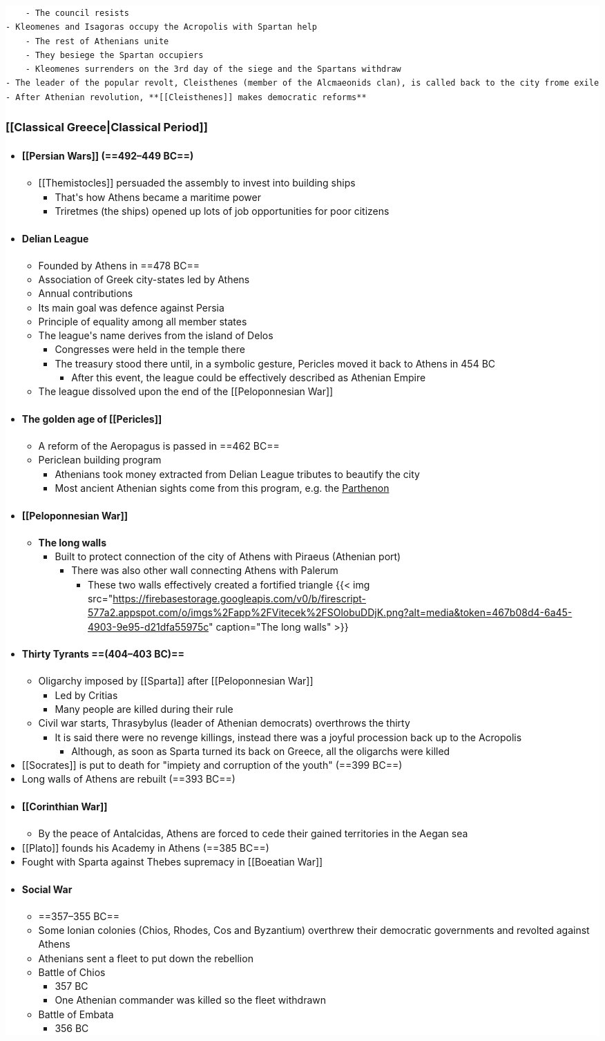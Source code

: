 		- The council resists
	- Kleomenes and Isagoras occupy the Acropolis with Spartan help
		- The rest of Athenians unite
		- They besiege the Spartan occupiers
		- Kleomenes surrenders on the 3rd day of the siege and the Spartans withdraw
	- The leader of the popular revolt, Cleisthenes (member of the Alcmaeonids clan), is called back to the city frome exile
	- After Athenian revolution, **[[Cleisthenes]] makes democratic reforms**

### [[Classical Greece|Classical Period]]

- #### [[Persian Wars]] (==492–449 BC==)
	- [[Themistocles]] persuaded the assembly to invest into building ships
		- That's how Athens became a maritime power
		- Triretmes (the ships) opened up lots of job opportunities for poor citizens
- #### Delian League
	- Founded by Athens in ==478 BC==
	- Association of Greek city-states led by Athens
	- Annual contributions
	- Its main goal was defence against Persia
	- Principle of equality among all member states
	- The league's name derives from the island of Delos
		- Congresses were held in the temple there
		- The treasury stood there until, in a symbolic gesture, Pericles moved it back to Athens in 454 BC
			- After this event, the league could be effectively described as Athenian Empire
	- The league dissolved upon the end of the [[Peloponnesian War]]
- #### The golden age of [[Pericles]]
	- A reform of the Aeropagus is passed in ==462 BC==
	- Periclean building program
		- Athenians took money extracted from Delian League tributes to beautify the city
		- Most ancient Athenian sights come from this program, e.g. the [Parthenon](https://en.wikipedia.org/wiki/Parthenon)
- #### [[Peloponnesian War]]
	-  **The long walls**
		- Built to protect connection of the city of Athens with Piraeus (Athenian port)
			- There was also other wall connecting Athens with Palerum
				- These two walls effectively created a fortified triangle
{{< img src="https://firebasestorage.googleapis.com/v0/b/firescript-577a2.appspot.com/o/imgs%2Fapp%2FVitecek%2FSOlobuDDjK.png?alt=media&token=467b08d4-6a45-4903-9e95-d21dfa55975c" caption="The long walls" >}}
- #### Thirty Tyrants ==(404–403 BC)==
	- Oligarchy imposed by [[Sparta]] after [[Peloponnesian War]]
		- Led by Critias
		- Many people are killed during their rule
	- Civil war starts, Thrasybylus (leader of Athenian democrats) overthrows the thirty
		- It is said there were no revenge killings, instead there was a joyful procession back up to the Acropolis
			- Although, as soon as Sparta turned its back on Greece, all the oligarchs were killed
- [[Socrates]] is put to death for "impiety and corruption of the youth" (==399 BC==)
- Long walls of Athens are rebuilt (==393 BC==)
- #### [[Corinthian War]]
	- By the peace of Antalcidas, Athens are forced to cede their gained territories in the Aegan sea
- [[Plato]] founds his Academy in Athens (==385 BC==)
-  Fought with Sparta against Thebes supremacy in [[Boeatian War]]
- #### Social War
	- ==357–355 BC==
	- Some Ionian colonies (Chios, Rhodes, Cos and Byzantium) overthrew their democratic governments and revolted against Athens
	- Athenians sent a fleet to put down the rebellion
	- Battle of Chios
		- 357 BC
		- One Athenian commander was killed so the fleet withdrawn
	- Battle of Embata
		- 356 BC